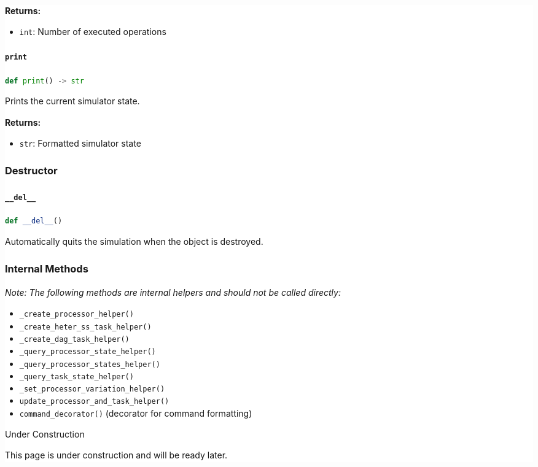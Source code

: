 **Returns:**
- `int`: Number of executed operations

#### `print`
```python
def print() -> str
```
Prints the current simulator state.

**Returns:**
- `str`: Formatted simulator state

### Destructor

#### `__del__`
```python
def __del__()
```
Automatically quits the simulation when the object is destroyed.

### Internal Methods

*Note: The following methods are internal helpers and should not be called directly:*

- `_create_processor_helper()`
- `_create_heter_ss_task_helper()`
- `_create_dag_task_helper()`
- `_query_processor_state_helper()`
- `_query_processor_states_helper()`
- `_query_task_state_helper()`
- `_set_processor_variation_helper()`
- `update_processor_and_task_helper()`
- `command_decorator()` (decorator for command formatting)

<div class="admonition warning">
<p class="admonition-title">Under Construction</p>
<p>This page is under construction and will be ready later.</p>
</div>
